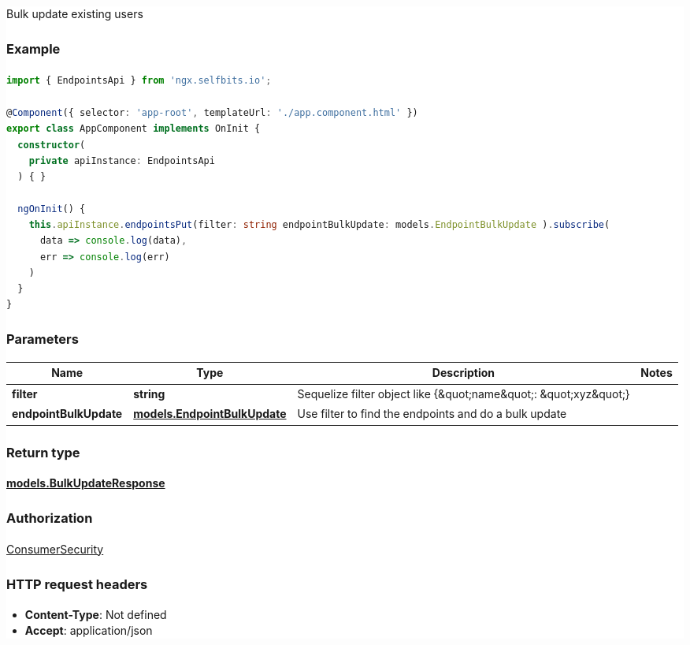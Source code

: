 

Bulk update existing users

### Example
```typescript
import { EndpointsApi } from 'ngx.selfbits.io';

@Component({ selector: 'app-root', templateUrl: './app.component.html' })
export class AppComponent implements OnInit {
  constructor(
    private apiInstance: EndpointsApi
  ) { }

  ngOnInit() {
    this.apiInstance.endpointsPut(filter: string endpointBulkUpdate: models.EndpointBulkUpdate ).subscribe(
      data => console.log(data),
      err => console.log(err)
    )
  }
}
```

### Parameters

Name | Type | Description  | Notes
------------- | ------------- | ------------- | -------------
 **filter** | **string**| Sequelize filter object like {\&quot;name\&quot;: \&quot;xyz\&quot;} | 
 **endpointBulkUpdate** | [**models.EndpointBulkUpdate**](EndpointBulkUpdate.md)| Use filter to find the endpoints and do a bulk update | 

### Return type

[**models.BulkUpdateResponse**](models.BulkUpdateResponse.md)

### Authorization

[ConsumerSecurity](../README.md#ConsumerSecurity)

### HTTP request headers

 - **Content-Type**: Not defined
 - **Accept**: application/json

